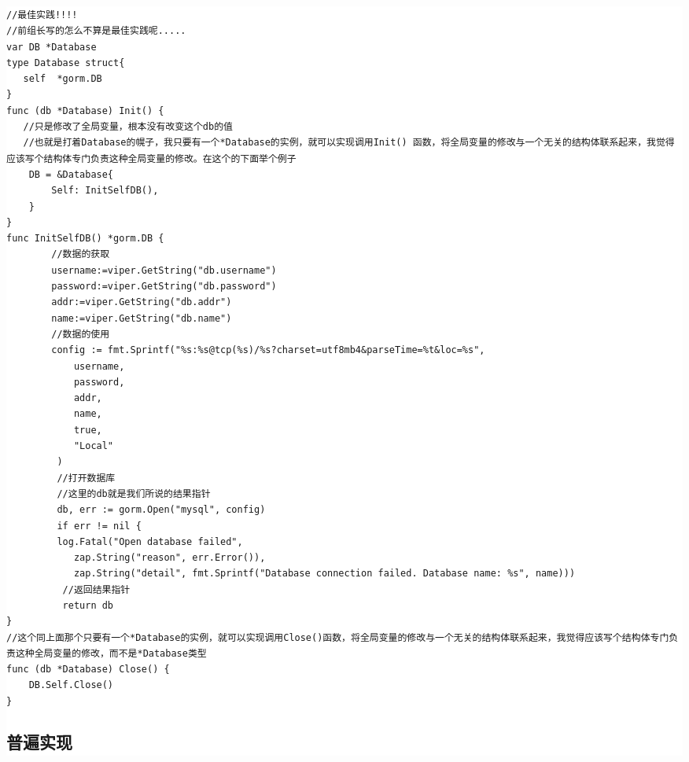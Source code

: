 ```
//最佳实践!!!!
//前组长写的怎么不算是最佳实践呢.....
var DB *Database
type Database struct{
   self  *gorm.DB
}
func (db *Database) Init() {
   //只是修改了全局变量，根本没有改变这个db的值
   //也就是打着Database的幌子，我只要有一个*Database的实例，就可以实现调用Init() 函数，将全局变量的修改与一个无关的结构体联系起来，我觉得应该写个结构体专门负责这种全局变量的修改。在这个的下面举个例子
	DB = &Database{
		Self: InitSelfDB(),
	}
}
func InitSelfDB() *gorm.DB {
		//数据的获取
		username:=viper.GetString("db.username")
		password:=viper.GetString("db.password")
		addr:=viper.GetString("db.addr")
		name:=viper.GetString("db.name")
		//数据的使用
        config := fmt.Sprintf("%s:%s@tcp(%s)/%s?charset=utf8mb4&parseTime=%t&loc=%s",
            username,
            password,
            addr,
            name,
            true,
            "Local"
         )
         //打开数据库
         //这里的db就是我们所说的结果指针
         db, err := gorm.Open("mysql", config)
         if err != nil {
		 log.Fatal("Open database failed",
			zap.String("reason", err.Error()),
			zap.String("detail", fmt.Sprintf("Database connection failed. Database name: %s", name)))
		  //返回结果指针
		  return db
}
//这个同上面那个只要有一个*Database的实例，就可以实现调用Close()函数，将全局变量的修改与一个无关的结构体联系起来，我觉得应该写个结构体专门负责这种全局变量的修改，而不是*Database类型
func (db *Database) Close() {
	DB.Self.Close()
}

```



## 普遍实现
